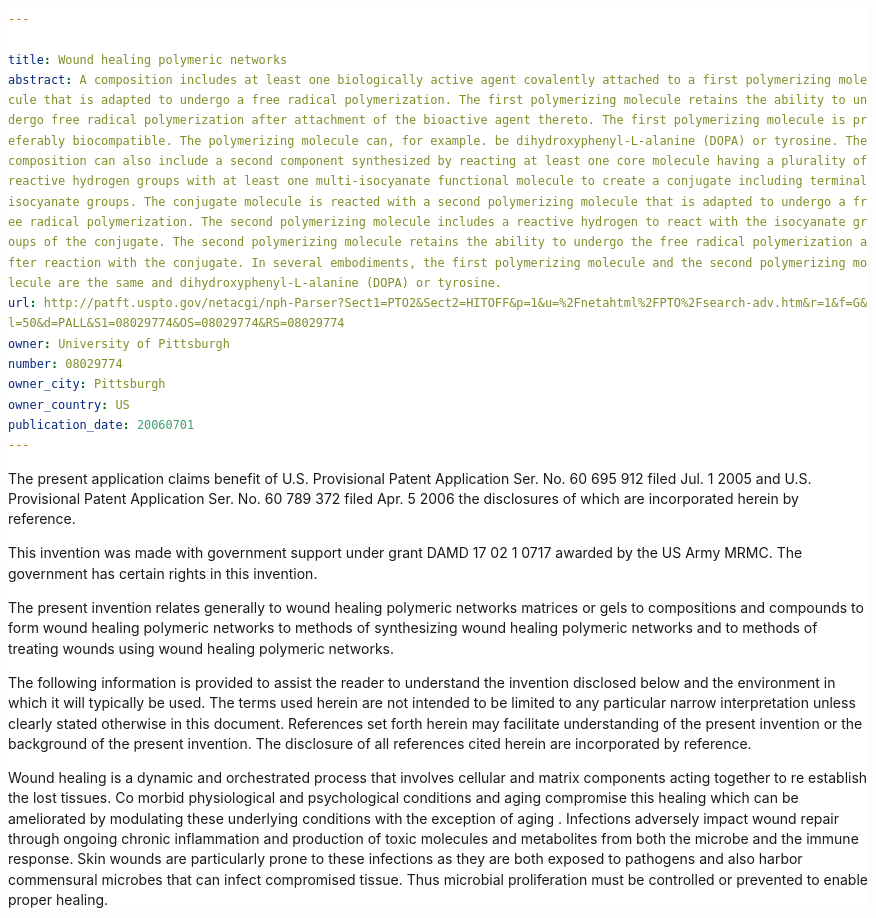 ```yaml
---

title: Wound healing polymeric networks
abstract: A composition includes at least one biologically active agent covalently attached to a first polymerizing molecule that is adapted to undergo a free radical polymerization. The first polymerizing molecule retains the ability to undergo free radical polymerization after attachment of the bioactive agent thereto. The first polymerizing molecule is preferably biocompatible. The polymerizing molecule can, for example. be dihydroxyphenyl-L-alanine (DOPA) or tyrosine. The composition can also include a second component synthesized by reacting at least one core molecule having a plurality of reactive hydrogen groups with at least one multi-isocyanate functional molecule to create a conjugate including terminal isocyanate groups. The conjugate molecule is reacted with a second polymerizing molecule that is adapted to undergo a free radical polymerization. The second polymerizing molecule includes a reactive hydrogen to react with the isocyanate groups of the conjugate. The second polymerizing molecule retains the ability to undergo the free radical polymerization after reaction with the conjugate. In several embodiments, the first polymerizing molecule and the second polymerizing molecule are the same and dihydroxyphenyl-L-alanine (DOPA) or tyrosine.
url: http://patft.uspto.gov/netacgi/nph-Parser?Sect1=PTO2&Sect2=HITOFF&p=1&u=%2Fnetahtml%2FPTO%2Fsearch-adv.htm&r=1&f=G&l=50&d=PALL&S1=08029774&OS=08029774&RS=08029774
owner: University of Pittsburgh
number: 08029774
owner_city: Pittsburgh
owner_country: US
publication_date: 20060701
---
```

The present application claims benefit of U.S. Provisional Patent Application Ser. No. 60 695 912 filed Jul. 1 2005 and U.S. Provisional Patent Application Ser. No. 60 789 372 filed Apr. 5 2006 the disclosures of which are incorporated herein by reference.

This invention was made with government support under grant DAMD 17 02 1 0717 awarded by the US Army MRMC. The government has certain rights in this invention.

The present invention relates generally to wound healing polymeric networks matrices or gels to compositions and compounds to form wound healing polymeric networks to methods of synthesizing wound healing polymeric networks and to methods of treating wounds using wound healing polymeric networks.

The following information is provided to assist the reader to understand the invention disclosed below and the environment in which it will typically be used. The terms used herein are not intended to be limited to any particular narrow interpretation unless clearly stated otherwise in this document. References set forth herein may facilitate understanding of the present invention or the background of the present invention. The disclosure of all references cited herein are incorporated by reference.

Wound healing is a dynamic and orchestrated process that involves cellular and matrix components acting together to re establish the lost tissues. Co morbid physiological and psychological conditions and aging compromise this healing which can be ameliorated by modulating these underlying conditions with the exception of aging . Infections adversely impact wound repair through ongoing chronic inflammation and production of toxic molecules and metabolites from both the microbe and the immune response. Skin wounds are particularly prone to these infections as they are both exposed to pathogens and also harbor commensural microbes that can infect compromised tissue. Thus microbial proliferation must be controlled or prevented to enable proper healing.
